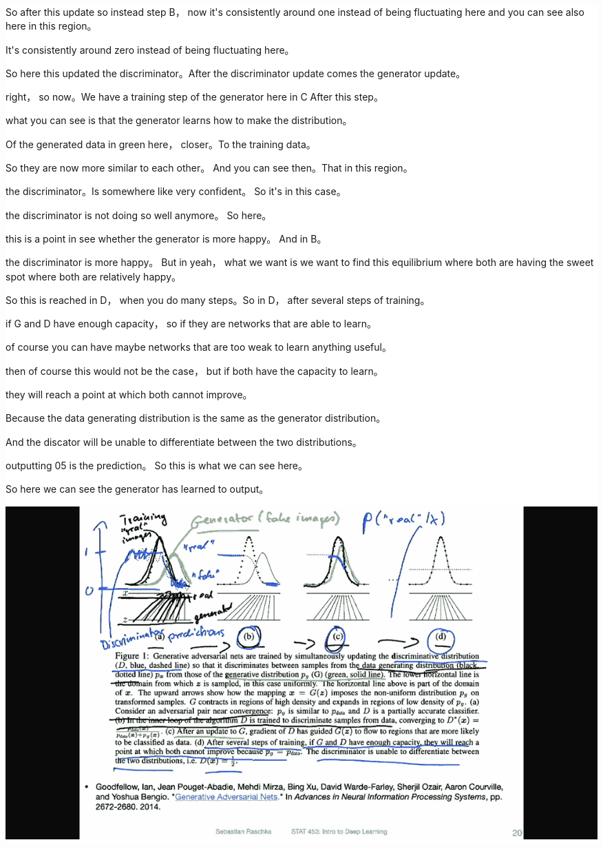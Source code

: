  So after this update so instead step B， now it's consistently around one instead of being fluctuating here and you can see also here in this region。

It's consistently around  zero instead of being fluctuating here。

 So here this updated the discriminator。After the discriminator update comes the generator update。

 right， so now。We have a training step of the generator here in C After this step。

 what you can see is that the generator learns how to make the distribution。

Of the generated data in green here， closer。To the training data。

 So they are now more similar to each other。 And you can see then。That in this region。

 the discriminator。Is somewhere like very confident。 So it's in this case。

 the discriminator is not doing so well anymore。 So here。

 this is a point in see whether the generator is more happy。 And in B。

 the discriminator is more happy。 But in yeah， what we want is we want to find this equilibrium where both are having the sweet spot where both are relatively happy。

 So this is reached in D， when you do many steps。So in D， after several steps of training。

 if G and D have enough capacity， so if they are networks that are able to learn。

 of course you can have maybe networks that are too weak to learn anything useful。

 then of course this would not be the case， but if both have the capacity to learn。

 they will reach a point at which both cannot improve。

Because the data generating distribution is the same as the generator distribution。

And the discator will be unable to differentiate between the two distributions。

 outputting 05 is the prediction。 So this is what we can see here。

 So here we can see the generator has learned to output。



![](img/e633c4715e18b9915b05386427cb77cb_15.png)

